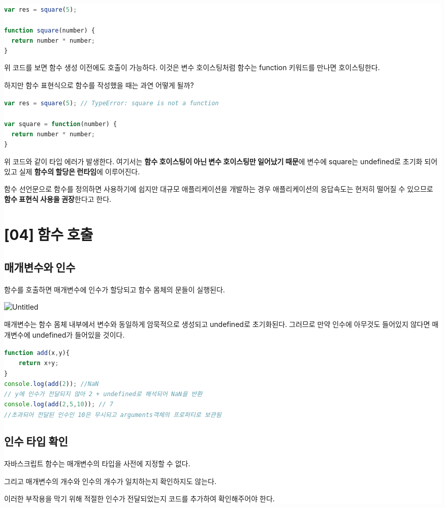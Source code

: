 ```jsx
var res = square(5);

function square(number) {
  return number * number;
}
```

위 코드를 보면 함수 생성 이전에도 호출이 가능하다. 이것은 변수 호이스팅처럼 함수는 function 키워드를 만나면 호이스팅한다.

하지만 함수 표현식으로 함수를 작성했을 때는 과연 어떻게 될까?

```jsx
var res = square(5); // TypeError: square is not a function

var square = function(number) {
  return number * number;
}
```

위 코드와 같이 타입 에러가 발생한다. 여기서는 **함수 호이스팅이 아닌 변수 호이스팅만 일어났기 때문**에 변수에 square는 undefined로 초기화 되어 있고 실제 **함수의 할당은 런타임**에 이루어진다.

함수 선언문으로 함수를 정의하면 사용하기에 쉽지만 대규모 애플리케이션을 개발하는 경우 애플리케이션의 응답속도는 현저히 떨어질 수 있으므로 **함수 표현식 사용을 권장**한다고 한다.

# [04] 함수 호출

## 매개변수와 인수

함수를 호출하면 매개변수에 인수가 할당되고 함수 몸체의 문들이 실행된다.

![Untitled](https://s3.us-west-2.amazonaws.com/secure.notion-static.com/a9316de9-2f05-447b-9e99-cc30ce7496d0/Untitled.png?X-Amz-Algorithm=AWS4-HMAC-SHA256&X-Amz-Content-Sha256=UNSIGNED-PAYLOAD&X-Amz-Credential=AKIAT73L2G45EIPT3X45%2F20220906%2Fus-west-2%2Fs3%2Faws4_request&X-Amz-Date=20220906T090948Z&X-Amz-Expires=86400&X-Amz-Signature=1cfd93ff805bb09ce9631abc94dc3210649318a3a6703926ebd22d41fdd2df18&X-Amz-SignedHeaders=host&response-content-disposition=filename%20%3D%22Untitled.png%22&x-id=GetObject)

매개변수는 함수 몸체 내부에서 변수와 동일하게 암묵적으로 생성되고 undefined로 초기화된다. 그러므로 만약 인수에 아무것도 들어있지 않다면 매개변수에 undefined가 들어있을 것이다.

```jsx
function add(x,y){
	return x+y;
}
console.log(add(2)); //NaN
// y에 인수가 전달되지 않아 2 + undefined로 해석되어 NaN을 반환
console.log(add(2,5,10)); // 7
//초과되어 전달된 인수인 10은 무시되고 arguments객체의 프로퍼티로 보관됨
```

## 인수 타입 확인

자바스크립트 함수는 매개변수의 타입을 사전에 지정할 수 없다.

그리고 매개변수의 개수와 인수의 개수가 일치하는지 확인하지도 않는다.

이러한 부작용을 막기 위해 적절한 인수가 전달되었는지 코드를 추가하여 확인해주어야 한다. 
